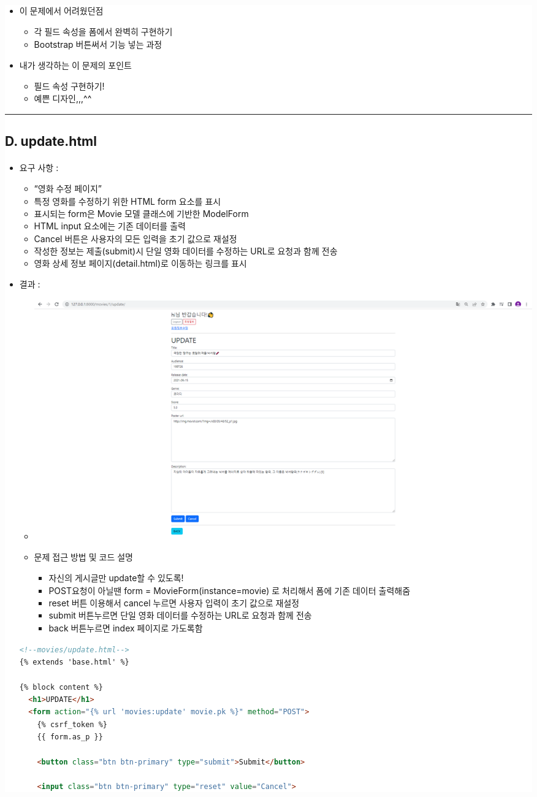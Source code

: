   * 이 문제에서 어려웠던점
    * 각 필드 속성을 폼에서 완벽히 구현하기
    * Bootstrap 버튼써서 기능 넣는 과정

  * 내가 생각하는 이 문제의 포인트
    * 필드 속성 구현하기!
    * 예쁜 디자인,,,^^

-----

## D. update.html

* 요구 사항 : 
  * “영화 수정 페이지”
  * 특정 영화를 수정하기 위한 HTML form 요소를 표시
  * 표시되는 form은 Movie 모델 클래스에 기반한 ModelForm
  * HTML input 요소에는 기존 데이터를 출력
  * Cancel 버튼은 사용자의 모든 입력을 초기 값으로 재설정
  * 작성한 정보는 제출(submit)시 단일 영화 데이터를 수정하는 URL로 요청과 함께 전송
  * 영화 상세 정보 페이지(detail.html)로 이동하는 링크를 표시

* 결과 : 
  * <img src="./readme_img/update_img.png">
  
  * 문제 접근 방법 및 코드 설명
    * 자신의 게시글만 update할 수 있도록!
    * POST요청이 아닐땐 form = MovieForm(instance=movie) 로 처리해서 폼에 기존 데이터 출력해줌
    * reset 버튼 이용해서 cancel 누르면 사용자 입력이 초기 값으로 재설정
    * submit 버튼누르면 단일 영화 데이터를 수정하는 URL로 요청과 함께 전송
    * back 버튼누르면 index 페이지로 가도록함
  
  ```html
  <!--movies/update.html-->
  {% extends 'base.html' %}

  {% block content %}
    <h1>UPDATE</h1>
    <form action="{% url 'movies:update' movie.pk %}" method="POST">
      {% csrf_token %}
      {{ form.as_p }}

      <button class="btn btn-primary" type="submit">Submit</button>

      <input class="btn btn-primary" type="reset" value="Cancel">
  ```